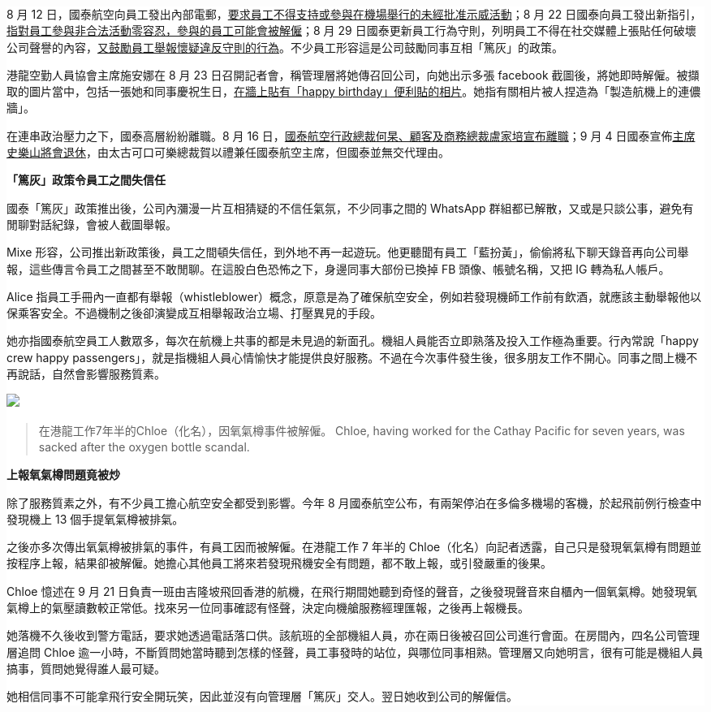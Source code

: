8 月 12 日，國泰航空向員工發出內部電郵，[要求員工不得支持或參與在機場舉行的未經批准示威活動](http://web.archive.org/web/20210929065302/https://www.thestandnews.com/politics/%E5%9C%8B%E6%B3%B0%E5%85%A7%E9%83%A8%E9%9B%BB%E9%83%B5-%E8%AD%A6%E5%91%8A%E5%93%A1%E5%B7%A5%E4%B8%8D%E5%BE%97%E6%94%AF%E6%8C%81%E6%88%96%E5%8F%83%E8%88%87%E6%A9%9F%E5%A0%B4-%E9%81%95%E6%B3%95%E7%A4%BA%E5%A8%81-%E5%90%A6%E5%89%87%E6%88%96%E8%A2%AB%E8%A7%A3%E5%83%B1/?fb_comment_id=2861153270568539_2861204140563452)；8 月 22 日國泰向員工發出新指引，[指對員工參與非合法活動零容忍，參與的員工可能會被解僱](../../politics/%E5%9C%8B%E6%B3%B0%E7%99%BC%E6%96%B0%E6%8C%87%E5%BC%95-%E5%B0%8D%E5%93%A1%E5%B7%A5%E5%8F%83%E8%88%87%E9%9D%9E%E6%B3%95%E6%B4%BB%E5%8B%95%E9%9B%B6%E5%AE%B9%E5%BF%8D-%E5%93%A1%E5%B7%A5%E7%A4%BE%E4%BA%A4%E5%AA%92%E9%AB%94%E8%A1%A8%E6%85%8B%E4%BA%A6%E5%8F%97%E7%AE%A1/)；8 月 29 日國泰更新員工行為守則，列明員工不得在社交媒體上張貼任何破壞公司聲譽的內容，[又鼓勵員工舉報懷疑違反守則的行為](../../politics/%E5%9C%8B%E6%B3%B0%E6%9B%B4%E6%96%B0%E5%93%A1%E5%B7%A5%E5%AE%88%E5%89%87-%E9%BC%93%E5%8B%B5%E8%88%89%E5%A0%B1%E5%90%8C%E4%BA%8B%E9%81%95%E8%A6%8F/)。不少員工形容這是公司鼓勵同事互相「篤灰」的政策。

港龍空勤人員協會主席施安娜在 8 月 23 日召開記者會，稱管理層將她傳召回公司，向她出示多張 facebook 截圖後，將她即時解僱。被擷取的圖片當中，包括一張她和同事慶祝生日，[在牆上貼有「happy birthday」便利貼的相片](../../politics/%E5%9C%8B%E6%B3%B0%E6%B8%AF%E9%BE%8D%E7%99%BD%E8%89%B2%E6%81%90%E4%BD%88-%E6%88%91%E5%93%8B%E5%BE%9E%E4%BE%86%E7%84%A1%E6%83%B3%E9%81%8E%E6%94%BE%E6%A3%84%E5%85%AC%E5%8F%B8-%E4%BD%86%E5%85%AC%E5%8F%B8%E6%94%BE%E6%A3%84%E4%BA%86%E6%88%91-%E6%96%BD%E5%AE%89%E5%A8%9C-%E7%AE%A1%E7%90%86%E5%B1%A4%E5%95%8F-fb-%E6%88%AA%E5%9C%96%E5%BE%8C%E5%8D%B3%E8%A7%A3%E5%83%B1/)。她指有關相片被人捏造為「製造航機上的連儂牆」。

在連串政治壓力之下，國泰高層紛紛離職。8 月 16 日，[國泰航空行政總裁何杲、顧客及商務總裁盧家培宣布離職](../../politics/%E5%A4%AE%E8%A6%96-%E5%9C%8B%E6%B3%B0%E8%88%AA%E7%A9%BA%E8%A1%8C%E6%94%BF%E7%B8%BD%E8%A3%81-%E9%A1%A7%E5%AE%A2%E5%8F%8A%E5%95%86%E5%8B%99%E7%B8%BD%E8%A3%81%E9%9B%99%E9%9B%99%E9%9B%A2%E8%81%B7/)；9 月 4 日國泰宣佈[主席史樂山將會退休](../../politics/%E5%9C%8B%E6%B3%B0%E4%B8%BB%E5%B8%AD%E5%8F%B2%E6%A8%82%E5%B1%B1%E5%B0%87%E9%80%80%E4%BC%91-%E8%B3%80%E4%BB%A5%E7%A6%AE%E6%8E%A5%E4%BB%BB/)，由太古可口可樂總裁賀以禮兼任國泰航空主席，但國泰並無交代理由。

**「篤灰」政策令員工之間失信任**

國泰「篤灰」政策推出後，公司內瀰漫一片互相猜疑的不信任氣氛，不少同事之間的 WhatsApp 群組都已解散，又或是只談公事，避免有閒聊對話紀錄，會被人截圖舉報。

Mixe 形容，公司推出新政策後，員工之間頓失信任，到外地不再一起遊玩。他更聽聞有員工「藍扮黃」，偷偷將私下聊天錄音再向公司舉報，這些傳言令員工之間甚至不敢閒聊。在這股白色恐怖之下，身邊同事大部份已換掉 FB 頭像、帳號名稱，又把 IG 轉為私人帳戶。

Alice 指員工手冊內一直都有舉報（whistleblower）概念，原意是為了確保航空安全，例如若發現機師工作前有飲酒，就應該主動舉報他以保乘客安全。不過機制之後卻演變成互相舉報政治立場、打壓異見的手段。

她亦指國泰航空員工人數眾多，每次在航機上共事的都是未見過的新面孔。機組人員能否立即熟落及投入工作極為重要。行內常說「happy crew happy passengers」，就是指機組人員心情愉快才能提供良好服務。不過在今次事件發生後，很多朋友工作不開心。同事之間上機不再說話，自然會影響服務質素。

![](http://web.archive.org/web/2020im_/https://assets.thestandnews.com/media/photos/73475124_10218458311161497_1548237621744893952_o_UgvAV_Nwlwx_HqGNp79.png)
> 在港龍工作7年半的Chloe（化名），因氧氣樽事件被解僱。 Chloe, having worked for the Cathay Pacific for seven years, was sacked after the oxygen bottle scandal.

**上報氧氣樽問題竟被炒**

除了服務質素之外，有不少員工擔心航空安全都受到影響。今年 8 月國泰航空公布，有兩架停泊在多倫多機場的客機，於起飛前例行檢查中發現機上 13 個手提氧氣樽被排氣。

之後亦多次傳出氧氣樽被排氣的事件，有員工因而被解僱。在港龍工作 7 年半的 Chloe（化名）向記者透露，自己只是發現氧氣樽有問題並按程序上報，結果卻被解僱。她擔心其他員工將來若發現飛機安全有問題，都不敢上報，或引發嚴重的後果。

Chloe 憶述在 9 月 21 日負責一班由吉隆坡飛回香港的航機，在飛行期間她聽到奇怪的聲音，之後發現聲音來自櫃內一個氧氣樽。她發現氧氣樽上的氣壓讀數較正常低。找來另一位同事確認有怪聲，決定向機艙服務經理匯報，之後再上報機長。

她落機不久後收到警方電話，要求她透過電話落口供。該航班的全部機組人員，亦在兩日後被召回公司進行會面。在房間內，四名公司管理層追問 Chloe 逾一小時，不斷質問她當時聽到怎樣的怪聲，員工事發時的站位，與哪位同事相熟。管理層又向她明言，很有可能是機組人員搞事，質問她覺得誰人最可疑。

她相信同事不可能拿飛行安全開玩笑，因此並沒有向管理層「篤灰」交人。翌日她收到公司的解僱信。
